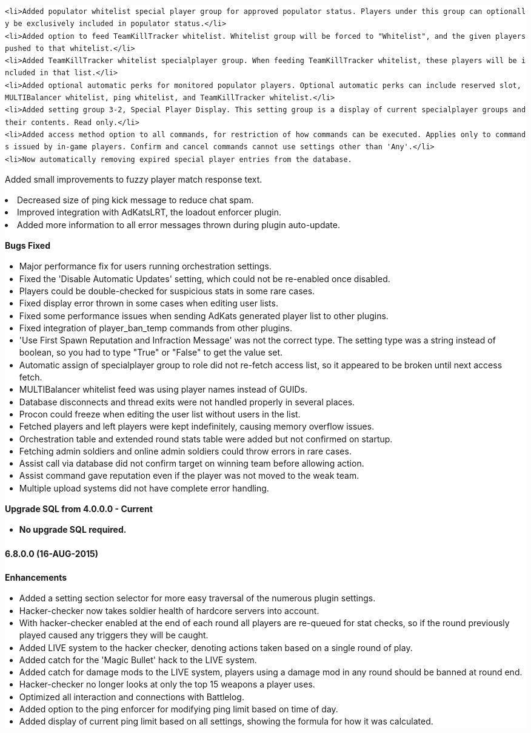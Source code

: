    <li>Added populator whitelist special player group for approved populator status. Players under this group can optionally be exclusively included in populator status.</li>
    <li>Added option to feed TeamKillTracker whitelist. Whitelist group will be forced to "Whitelist", and the given players pushed to that whitelist.</li>
    <li>Added TeamKillTracker whitelist specialplayer group. When feeding TeamKillTracker whitelist, these players will be included in that list.</li>
    <li>Added optional automatic perks for monitored populator players. Optional automatic perks can include reserved slot, MULTIBalancer whitelist, ping whitelist, and TeamKillTracker whitelist.</li>
    <li>Added setting group 3-2, Special Player Display. This setting group is a display of current specialplayer groups and their contents. Read only.</li>
    <li>Added access method option to all commands, for restriction of how commands can be executed. Applies only to commands issued by in-game players. Confirm and cancel commands cannot use settings other than 'Any'.</li>
    <li>Now automatically removing expired special player entries from the database.
Added small improvements to fuzzy player match response text.</li>
    <li>Decreased size of ping kick message to reduce chat spam.</li>
    <li>Improved integration with AdKatsLRT, the loadout enforcer plugin.</li>
    <li>Added more information to all error messages thrown during plugin auto-update.</li>
</ul>
<b>Bugs Fixed</b><br/>
<ul>
    <li>Major performance fix for users running orchestration settings.</li>
    <li>Fixed the 'Disable Automatic Updates' setting, which could not be re-enabled once disabled.</li>
    <li>Players could be double-checked for suspicious stats in some rare cases.</li>
    <li>Fixed display error thrown in some cases when editing user lists.</li>
    <li>Fixed some performance issues when sending AdKats generated player list to other plugins.</li>
    <li>Fixed integration of player_ban_temp commands from other plugins.</li>
    <li>'Use First Spawn Reputation and Infraction Message' was not the correct type. The setting type was a string instead of boolean, so you had to type "True" or "False" to get the value set.</li>
    <li>Automatic assign of specialplayer group to role did not re-fetch access list, so it appeared to be broken until next access fetch.</li>
    <li>MULTIBalancer whitelist feed was using player names instead of GUIDs.</li>
    <li>Database disconnects and thread exits were not handled properly in several places.</li>
    <li>Procon could freeze when editing the user list without users in the list.</li>
    <li>Fetched players and left players were kept indefinitely, causing memory overflow issues.</li>
    <li>Orchestration table and extended round stats table were added but not confirmed on startup.</li>
    <li>Fetching admin soldiers and online admin soldiers could throw errors in rare cases.</li>
    <li>Assist call via database did not confirm target on winning team before allowing action.</li>
    <li>Assist command gave reputation even if the player was not moved to the weak team.</li>
    <li>Multiple upload systems did not have complete error handling.</li>
</ul>
<b>Upgrade SQL from 4.0.0.0 - Current</b><br/>
<ul>
    <li><b>No upgrade SQL required.</b></li>
</ul>
<h4>6.8.0.0 (16-AUG-2015)</h4>
<b>Enhancements</b><br/>
<ul>
	<li>Added a setting section selector for more easy traversal of the numerous plugin settings.</li>
	<li>Hacker-checker now takes soldier health of hardcore servers into account.</li>
	<li>With hacker-checker enabled at the end of each round all players are re-queued for stat checks, so if the round previously played caused any triggers they will be caught.</li>
	<li>Added LIVE system to the hacker checker, denoting actions taken based on a single round of play.</li>
	<li>Added catch for the 'Magic Bullet' hack to the LIVE system.</li>
	<li>Added catch for damage mods to the LIVE system, players using a damage mod in any round should be banned at round end.</li>
	<li>Hacker-checker no longer looks at only the top 15 weapons a player uses.</li>
	<li>Optimized all interaction and connections with Battlelog.</li>
	<li>Added option to the ping enforcer for modifying ping limit based on time of day.</li>
	<li>Added display of current ping limit based on all settings, showing the formula for how it was calculated.</li>